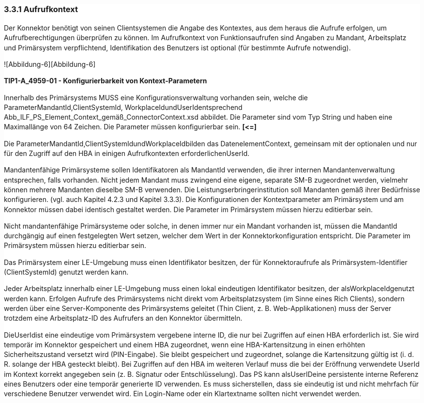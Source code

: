 ### 3.3.1 Aufrufkontext

Der Konnektor benötigt von seinen Clientsystemen die Angabe des Kontextes, aus
dem heraus die Aufrufe erfolgen, um Aufrufberechtigungen überprüfen zu
können. Im Aufrufkontext von Funktionsaufrufen sind Angaben zu Mandant,
Arbeitsplatz und Primärsystem verpflichtend, Identifikation des Benutzers ist
optional (für bestimmte Aufrufe notwendig).

![Abbildung-6][Abbildung-6]

**TIP1-A_4959-01 - Konfigurierbarkeit von Kontext-Parametern**

Innerhalb des Primärsystems MUSS eine Konfigurationsverwaltung vorhanden sein,
welche die ParameterMandantId,ClientSystemId, WorkplaceIdundUserIdentsprechend
Abb_ILF_PS_Element_Context_gemäß_ConnectorContext.xsd abbildet. Die Parameter
sind vom Typ String und haben eine Maximallänge von 64 Zeichen. Die Parameter
müssen konfigurierbar sein. **[\<=]**

Die ParameterMandantId,ClientSystemIdundWorkplaceIdbilden das
DatenelementContext, gemeinsam mit der optionalen und nur für den Zugriff auf
den HBA in einigen Aufrufkontexten erforderlichenUserId.

Mandantenfähige Primärsysteme sollen Identifikatoren als MandantId verwenden,
die ihrer internen Mandantenverwaltung entsprechen, falls vorhanden. Nicht
jedem Mandant muss zwingend eine eigene, separate SM-B zugeordnet werden,
vielmehr können mehrere Mandanten dieselbe SM-B verwenden. Die
Leistungserbringerinstitution soll Mandanten gemäß ihrer Bedürfnisse
konfigurieren. (vgl. auch Kapitel 4.2.3 und Kapitel 3.3.3). Die Konfigurationen
der Kontextparameter am Primärsystem und am Konnektor müssen dabei identisch
gestaltet werden. Die Parameter im Primärsystem müssen hierzu editierbar
sein.

Nicht mandantenfähige Primärsysteme oder solche, in denen immer nur ein
Mandant vorhanden ist, müssen die MandantId durchgängig auf einen
festgelegten Wert setzen, welcher dem Wert in der Konnektorkonfiguration
entspricht. Die Parameter im Primärsystem müssen hierzu editierbar sein.

Das Primärsystem einer LE-Umgebung muss einen Identifikator besitzen, der für
Konnektoraufrufe als Primärsystem-Identifier (ClientSystemId) genutzt werden
kann.

Jeder Arbeitsplatz innerhalb einer LE-Umgebung muss einen lokal eindeutigen
Identifikator besitzen, der alsWorkplaceIdgenutzt werden kann. Erfolgen Aufrufe
des Primärsystems nicht direkt vom Arbeitsplatzsystem (im Sinne eines Rich
Clients), sondern werden über eine Server-Komponente des Primärsystems
geleitet (Thin Client, z. B. Web-Applikationen) muss der Server trotzdem eine
Arbeitsplatz-ID des Aufrufers an den Konnektor übermitteln.

DieUserIdist eine eindeutige vom Primärsystem vergebene interne ID, die nur bei
Zugriffen auf einen HBA erforderlich ist. Sie wird temporär im Konnektor
gespeichert und einem HBA zugeordnet, wenn eine HBA-Kartensitzung in einen
erhöhten Sicherheitszustand versetzt wird (PIN-Eingabe). Sie bleibt
gespeichert und zugeordnet, solange die Kartensitzung gültig ist (i. d. R.
solange der HBA gesteckt bleibt). Bei Zugriffen auf den HBA im weiteren Verlauf
muss die bei der Eröffnung verwendete UserId im Kontext korrekt angegeben sein
(z. B. Signatur oder Entschlüsselung). Das PS kann alsUserIDeine persistente
interne Referenz eines Benutzers oder eine temporär generierte ID verwenden.
Es muss sicherstellen, dass sie eindeutig ist und nicht mehrfach für
verschiedene Benutzer verwendet wird. Ein Login-Name oder ein Klartextname
sollten nicht verwendet werden.
